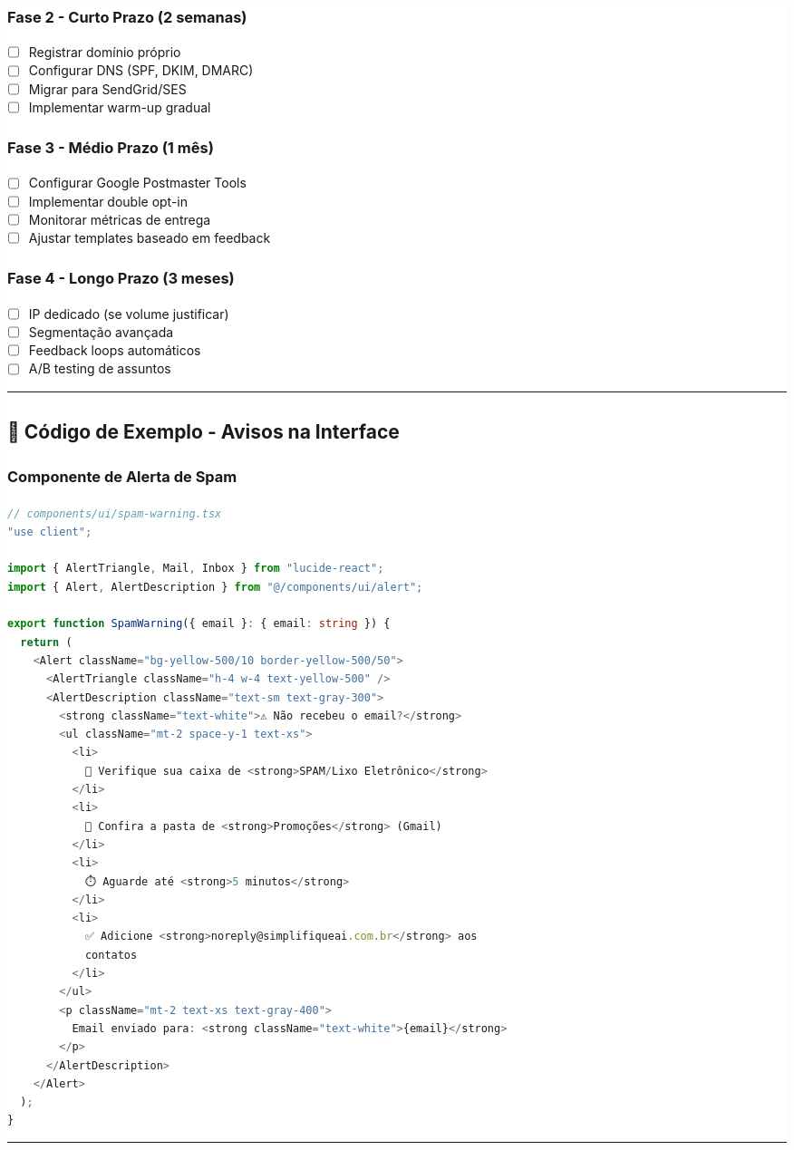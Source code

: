### Fase 2 - Curto Prazo (2 semanas)

- [ ] Registrar domínio próprio
- [ ] Configurar DNS (SPF, DKIM, DMARC)
- [ ] Migrar para SendGrid/SES
- [ ] Implementar warm-up gradual

### Fase 3 - Médio Prazo (1 mês)

- [ ] Configurar Google Postmaster Tools
- [ ] Implementar double opt-in
- [ ] Monitorar métricas de entrega
- [ ] Ajustar templates baseado em feedback

### Fase 4 - Longo Prazo (3 meses)

- [ ] IP dedicado (se volume justificar)
- [ ] Segmentação avançada
- [ ] Feedback loops automáticos
- [ ] A/B testing de assuntos

---

## 🔧 Código de Exemplo - Avisos na Interface

### Componente de Alerta de Spam

```typescript
// components/ui/spam-warning.tsx
"use client";

import { AlertTriangle, Mail, Inbox } from "lucide-react";
import { Alert, AlertDescription } from "@/components/ui/alert";

export function SpamWarning({ email }: { email: string }) {
  return (
    <Alert className="bg-yellow-500/10 border-yellow-500/50">
      <AlertTriangle className="h-4 w-4 text-yellow-500" />
      <AlertDescription className="text-sm text-gray-300">
        <strong className="text-white">⚠️ Não recebeu o email?</strong>
        <ul className="mt-2 space-y-1 text-xs">
          <li>
            📧 Verifique sua caixa de <strong>SPAM/Lixo Eletrônico</strong>
          </li>
          <li>
            📁 Confira a pasta de <strong>Promoções</strong> (Gmail)
          </li>
          <li>
            ⏱️ Aguarde até <strong>5 minutos</strong>
          </li>
          <li>
            ✅ Adicione <strong>noreply@simplifiqueai.com.br</strong> aos
            contatos
          </li>
        </ul>
        <p className="mt-2 text-xs text-gray-400">
          Email enviado para: <strong className="text-white">{email}</strong>
        </p>
      </AlertDescription>
    </Alert>
  );
}
```

---